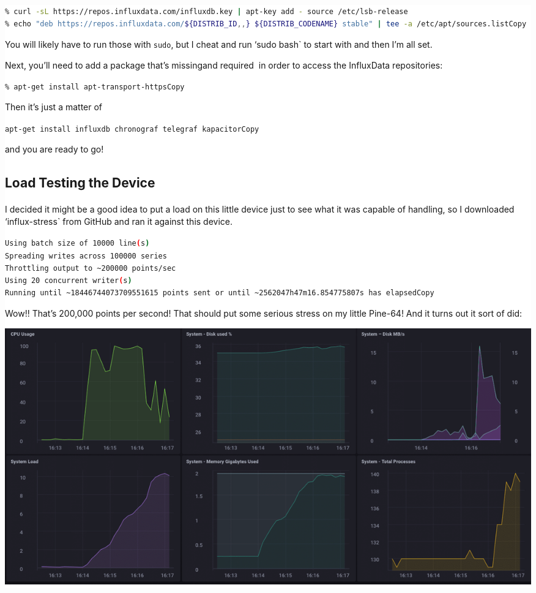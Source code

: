 ```bash
% curl -sL https://repos.influxdata.com/influxdb.key | apt-key add - source /etc/lsb-release
% echo "deb https://repos.influxdata.com/${DISTRIB_ID,,} ${DISTRIB_CODENAME} stable" | tee -a /etc/apt/sources.listCopy
```
You will likely have to run those with `sudo`, but I cheat and run ‘sudo bash` to start with and then I’m all set.

Next, you’ll need to add a package that’s missingand required  in order to access the InfluxData repositories:

```bash
% apt-get install apt-transport-httpsCopy
```

Then it’s just a matter of

```bash
apt-get install influxdb chronograf telegraf kapacitorCopy
```

and you are ready to go!

## Load Testing the Device

I decided it might be a good idea to put a load on this little device just to see what it was capable of handling, so I downloaded ‘influx-stress` from GitHub and ran it against this device.

```bash
Using batch size of 10000 line(s)
Spreading writes across 100000 series
Throttling output to ~200000 points/sec
Using 20 concurrent writer(s)
Running until ~18446744073709551615 points sent or until ~2562047h47m16.854775807s has elapsedCopy
```

Wow!! That’s 200,000 points per second! That should put some serious stress on my little Pine-64! And it turns out it sort of did:

![load testing graph](images/SafariScreenSnapz005-1.png)
